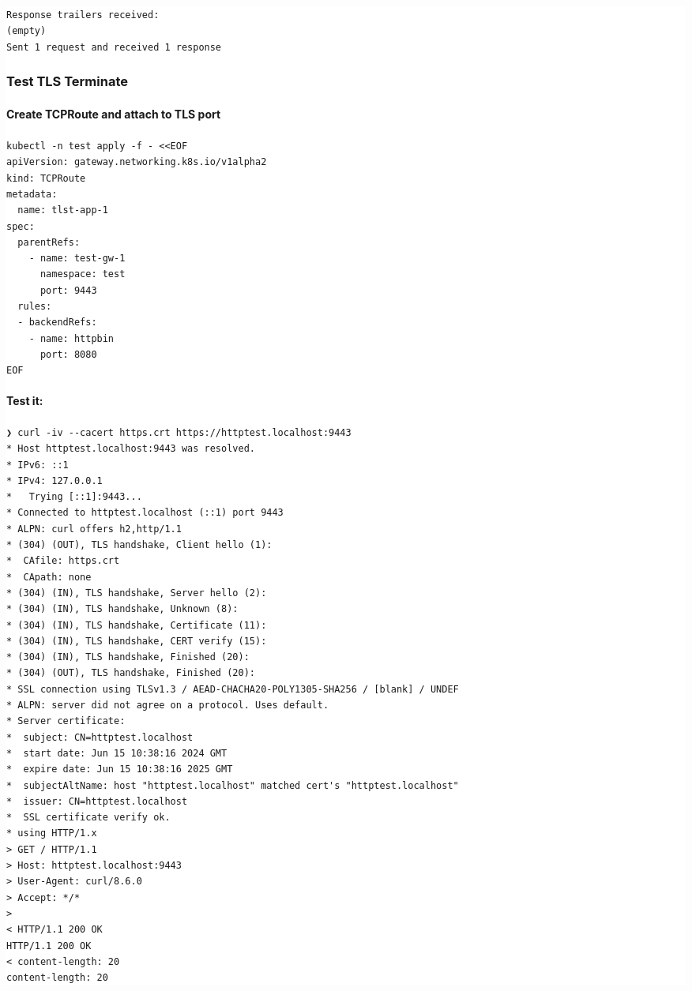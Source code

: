 ```shell
Response trailers received:
(empty)
Sent 1 request and received 1 response
```

### Test TLS Terminate

#### Create TCPRoute and attach to TLS port
```shell
kubectl -n test apply -f - <<EOF
apiVersion: gateway.networking.k8s.io/v1alpha2
kind: TCPRoute
metadata:
  name: tlst-app-1
spec:
  parentRefs:
    - name: test-gw-1
      namespace: test
      port: 9443
  rules:
  - backendRefs:
    - name: httpbin
      port: 8080
EOF
```

#### Test it:
```shell
❯ curl -iv --cacert https.crt https://httptest.localhost:9443
* Host httptest.localhost:9443 was resolved.
* IPv6: ::1
* IPv4: 127.0.0.1
*   Trying [::1]:9443...
* Connected to httptest.localhost (::1) port 9443
* ALPN: curl offers h2,http/1.1
* (304) (OUT), TLS handshake, Client hello (1):
*  CAfile: https.crt
*  CApath: none
* (304) (IN), TLS handshake, Server hello (2):
* (304) (IN), TLS handshake, Unknown (8):
* (304) (IN), TLS handshake, Certificate (11):
* (304) (IN), TLS handshake, CERT verify (15):
* (304) (IN), TLS handshake, Finished (20):
* (304) (OUT), TLS handshake, Finished (20):
* SSL connection using TLSv1.3 / AEAD-CHACHA20-POLY1305-SHA256 / [blank] / UNDEF
* ALPN: server did not agree on a protocol. Uses default.
* Server certificate:
*  subject: CN=httptest.localhost
*  start date: Jun 15 10:38:16 2024 GMT
*  expire date: Jun 15 10:38:16 2025 GMT
*  subjectAltName: host "httptest.localhost" matched cert's "httptest.localhost"
*  issuer: CN=httptest.localhost
*  SSL certificate verify ok.
* using HTTP/1.x
> GET / HTTP/1.1
> Host: httptest.localhost:9443
> User-Agent: curl/8.6.0
> Accept: */*
>
< HTTP/1.1 200 OK
HTTP/1.1 200 OK
< content-length: 20
content-length: 20
```